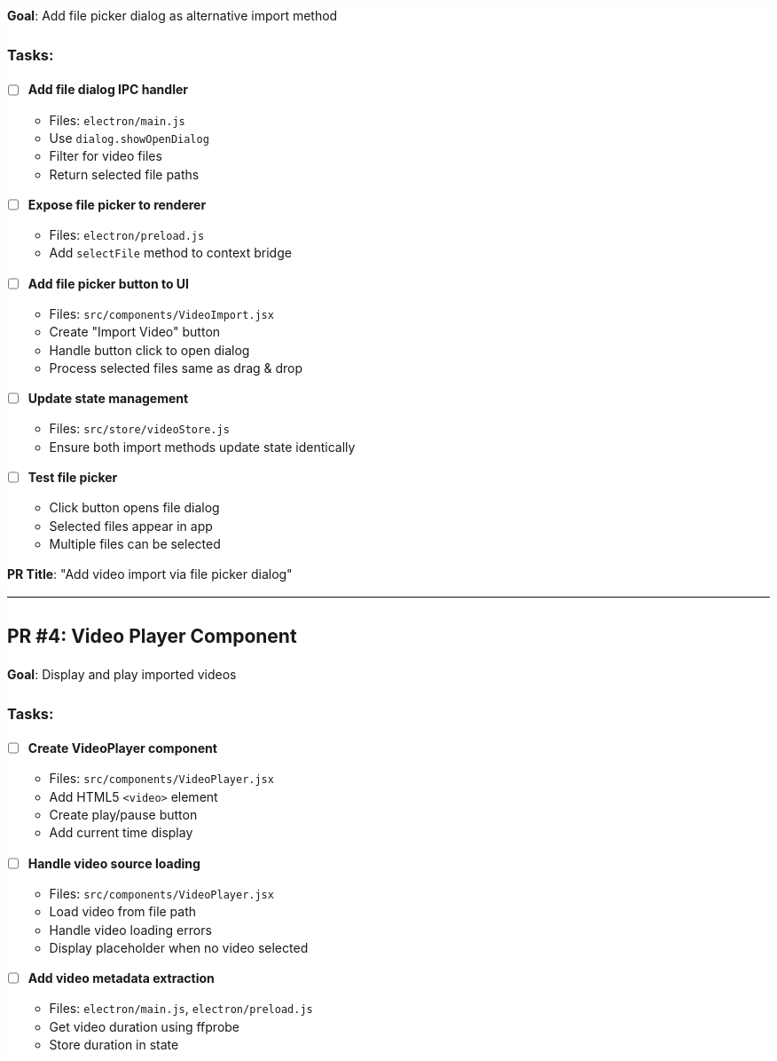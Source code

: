 **Goal**: Add file picker dialog as alternative import method

### Tasks:
- [ ] **Add file dialog IPC handler**
  - Files: `electron/main.js`
  - Use `dialog.showOpenDialog`
  - Filter for video files
  - Return selected file paths

- [ ] **Expose file picker to renderer**
  - Files: `electron/preload.js`
  - Add `selectFile` method to context bridge

- [ ] **Add file picker button to UI**
  - Files: `src/components/VideoImport.jsx`
  - Create "Import Video" button
  - Handle button click to open dialog
  - Process selected files same as drag & drop

- [ ] **Update state management**
  - Files: `src/store/videoStore.js`
  - Ensure both import methods update state identically

- [ ] **Test file picker**
  - Click button opens file dialog
  - Selected files appear in app
  - Multiple files can be selected

**PR Title**: "Add video import via file picker dialog"

---

## PR #4: Video Player Component

**Goal**: Display and play imported videos

### Tasks:
- [ ] **Create VideoPlayer component**
  - Files: `src/components/VideoPlayer.jsx`
  - Add HTML5 `<video>` element
  - Create play/pause button
  - Add current time display

- [ ] **Handle video source loading**
  - Files: `src/components/VideoPlayer.jsx`
  - Load video from file path
  - Handle video loading errors
  - Display placeholder when no video selected

- [ ] **Add video metadata extraction**
  - Files: `electron/main.js`, `electron/preload.js`
  - Get video duration using ffprobe
  - Store duration in state
